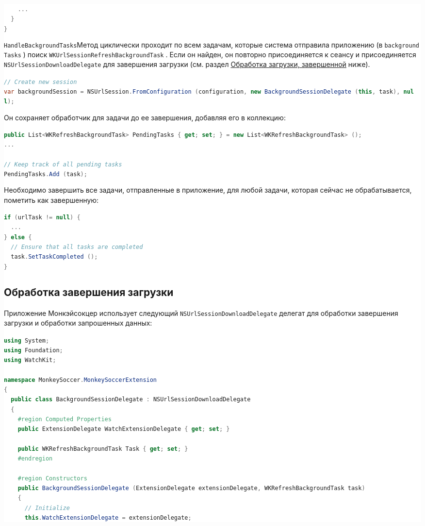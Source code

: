 ```csharp
    ...
  }
}
```

`HandleBackgroundTasks`Метод циклически проходит по всем задачам, которые система отправила приложению (в `backgroundTasks` ) поиск `WKUrlSessionRefreshBackgroundTask` . Если он найден, он повторно присоединяется к сеансу и присоединяется `NSUrlSessionDownloadDelegate` для завершения загрузки (см. раздел [Обработка загрузки, завершенной](#Handling-the-Download-Completing) ниже).

```csharp
// Create new session
var backgroundSession = NSUrlSession.FromConfiguration (configuration, new BackgroundSessionDelegate (this, task), null);
```

Он сохраняет обработчик для задачи до ее завершения, добавляя его в коллекцию:

```csharp
public List<WKRefreshBackgroundTask> PendingTasks { get; set; } = new List<WKRefreshBackgroundTask> ();
...

// Keep track of all pending tasks
PendingTasks.Add (task);
```

Необходимо завершить все задачи, отправленные в приложение, для любой задачи, которая сейчас не обрабатывается, пометить как завершенную:

```csharp
if (urlTask != null) {
  ...
} else {
  // Ensure that all tasks are completed
  task.SetTaskCompleted ();
}
```

<a name="Handling-the-Download-Completing"></a>

## <a name="handling-the-download-completing"></a>Обработка завершения загрузки

Приложение Монкэйсокцер использует следующий `NSUrlSessionDownloadDelegate` делегат для обработки завершения загрузки и обработки запрошенных данных:

```csharp
using System;
using Foundation;
using WatchKit;

namespace MonkeySoccer.MonkeySoccerExtension
{
  public class BackgroundSessionDelegate : NSUrlSessionDownloadDelegate
  {
    #region Computed Properties
    public ExtensionDelegate WatchExtensionDelegate { get; set; }

    public WKRefreshBackgroundTask Task { get; set; }
    #endregion

    #region Constructors
    public BackgroundSessionDelegate (ExtensionDelegate extensionDelegate, WKRefreshBackgroundTask task)
    {
      // Initialize
      this.WatchExtensionDelegate = extensionDelegate;
```